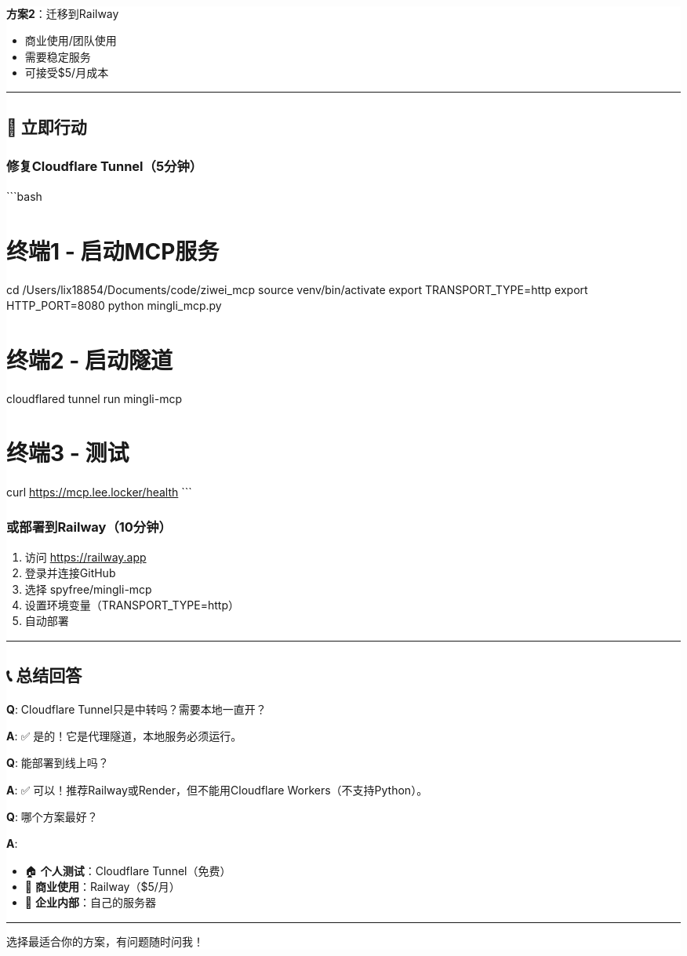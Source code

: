 **方案2**：迁移到Railway
- 商业使用/团队使用
- 需要稳定服务
- 可接受$5/月成本

---

## 🚀 立即行动

### 修复Cloudflare Tunnel（5分钟）

\`\`\`bash
# 终端1 - 启动MCP服务
cd /Users/lix18854/Documents/code/ziwei_mcp
source venv/bin/activate
export TRANSPORT_TYPE=http
export HTTP_PORT=8080
python mingli_mcp.py

# 终端2 - 启动隧道
cloudflared tunnel run mingli-mcp

# 终端3 - 测试
curl https://mcp.lee.locker/health
\`\`\`

### 或部署到Railway（10分钟）

1. 访问 https://railway.app
2. 登录并连接GitHub
3. 选择 spyfree/mingli-mcp
4. 设置环境变量（TRANSPORT_TYPE=http）
5. 自动部署

---

## 📞 总结回答

**Q**: Cloudflare Tunnel只是中转吗？需要本地一直开？

**A**: ✅ 是的！它是代理隧道，本地服务必须运行。

**Q**: 能部署到线上吗？

**A**: ✅ 可以！推荐Railway或Render，但不能用Cloudflare Workers（不支持Python）。

**Q**: 哪个方案最好？

**A**: 
- 🏠 **个人测试**：Cloudflare Tunnel（免费）
- 💼 **商业使用**：Railway（$5/月）
- 🏢 **企业内部**：自己的服务器

---

选择最适合你的方案，有问题随时问我！
